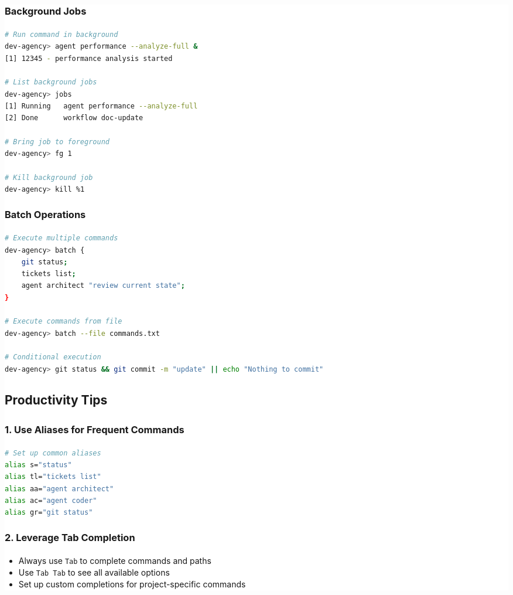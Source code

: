 ### Background Jobs
```bash
# Run command in background
dev-agency> agent performance --analyze-full &
[1] 12345 - performance analysis started

# List background jobs
dev-agency> jobs
[1] Running   agent performance --analyze-full
[2] Done      workflow doc-update

# Bring job to foreground
dev-agency> fg 1

# Kill background job
dev-agency> kill %1
```

### Batch Operations
```bash
# Execute multiple commands
dev-agency> batch {
    git status;
    tickets list;
    agent architect "review current state";
}

# Execute commands from file
dev-agency> batch --file commands.txt

# Conditional execution
dev-agency> git status && git commit -m "update" || echo "Nothing to commit"
```

## Productivity Tips

### 1. Use Aliases for Frequent Commands
```bash
# Set up common aliases
alias s="status"
alias tl="tickets list"
alias aa="agent architect"
alias ac="agent coder"
alias gr="git status"
```

### 2. Leverage Tab Completion
- Always use `Tab` to complete commands and paths
- Use `Tab Tab` to see all available options
- Set up custom completions for project-specific commands
